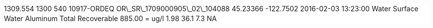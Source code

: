 <td style="text-align:right;">
1309.554
</td>
<td style="text-align:right;">
1300
</td>
<td style="text-align:right;">
540
</td>
<td style="text-align:left;">
</td>
</tr>
<tr>
<td style="text-align:left;">
10917-ORDEQ
</td>
<td style="text-align:left;">
OR\_SR\_1709000905\_02\_104088
</td>
<td style="text-align:right;">
45.23366
</td>
<td style="text-align:right;">
-122.7502
</td>
<td style="text-align:left;">
2016-02-03
</td>
<td style="text-align:left;">
13:23:00
</td>
<td style="text-align:left;">
Water
</td>
<td style="text-align:left;">
Surface Water
</td>
<td style="text-align:left;">
Aluminum
</td>
<td style="text-align:left;">
Total Recoverable
</td>
<td style="text-align:right;">
885.00
</td>
<td style="text-align:left;">
=
</td>
<td style="text-align:left;">
ug/l
</td>
<td style="text-align:right;">
1.98
</td>
<td style="text-align:right;">
36.1
</td>
<td style="text-align:right;">
7.3
</td>
<td style="text-align:left;">
NA
</td>